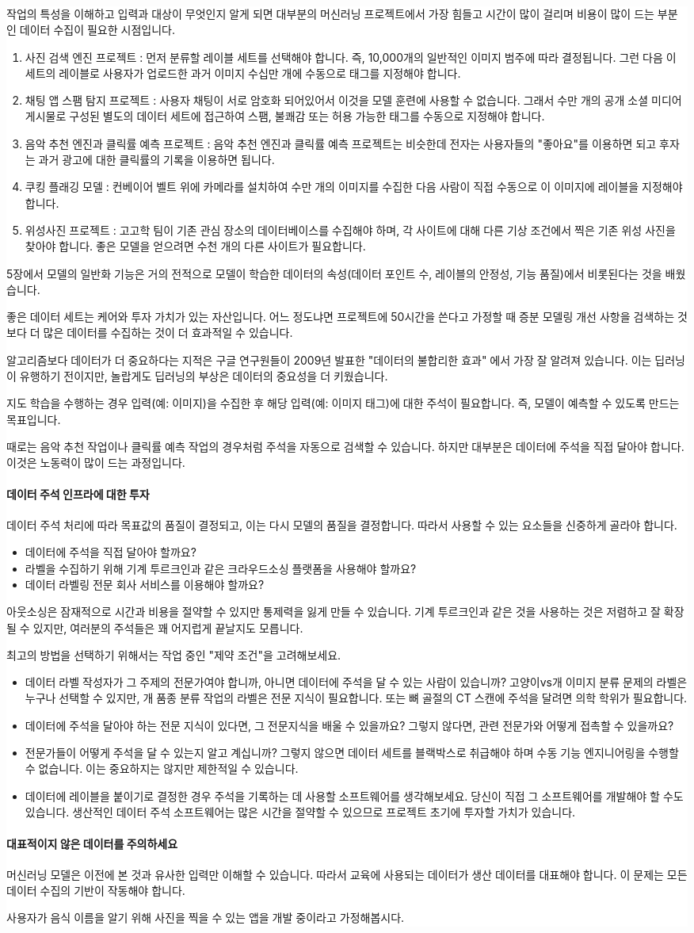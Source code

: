 
작업의 특성을 이해하고 입력과 대상이 무엇인지 알게 되면 대부분의 머신러닝 프로젝트에서 가장 힘들고 시간이 많이 걸리며 비용이 많이 드는 부분인 데이터 수집이 필요한 시점입니다.

1. 사진 검색 엔진 프로젝트 : 먼저 분류할 레이블 세트를 선택해야 합니다. 즉, 10,000개의 일반적인 이미지 범주에 따라 결정됩니다. 그런 다음 이 세트의 레이블로 사용자가 업로드한 과거 이미지 수십만 개에 수동으로 태그를 지정해야 합니다.

2. 채팅 앱 스팸 탐지 프로젝트 : 사용자 채팅이 서로 암호화 되어있어서 이것을 모델 훈련에 사용할 수 없습니다. 그래서 수만 개의 공개 소셜 미디어 게시물로 구성된 별도의 데이터 세트에 접근하여 스팸, 불쾌감 또는 허용 가능한 태그를 수동으로 지정해야 합니다.

3. 음악 추천 엔진과 클릭률 예측 프로젝트 : 음악 추천 엔진과 클릭률 예측 프로젝트는 비슷한데 전자는 사용자들의 "좋아요"를 이용하면 되고 후자는 과거 광고에 대한 클릭률의 기록을 이용하면 됩니다.

4. 쿠킹 플래깅 모델 : 컨베이어 벨트 위에 카메라를 설치하여 수만 개의 이미지를 수집한 다음 사람이 직접 수동으로 이 이미지에 레이블을 지정해야 합니다.

5. 위성사진 프로젝트 : 고고학 팀이 기존 관심 장소의 데이터베이스를 수집해야 하며, 각 사이트에 대해 다른 기상 조건에서 찍은 기존 위성 사진을 찾아야 합니다. 좋은 모델을 얻으려면 수천 개의 다른 사이트가 필요합니다.

5장에서 모델의 일반화 기능은 거의 전적으로 모델이 학습한 데이터의 속성(데이터 포인트 수, 레이블의 안정성, 기능 품질)에서 비롯된다는 것을 배웠습니다.

좋은 데이터 세트는 케어와 투자 가치가 있는 자산입니다. 어느 정도냐면 프로젝트에 50시간을 쓴다고 가정할 때 증분 모델링 개선 사항을 검색하는 것보다 더 많은 데이터를 수집하는 것이 더 효과적일 수 있습니다.

알고리즘보다 데이터가 더 중요하다는 지적은 구글 연구원들이 2009년 발표한 "데이터의 불합리한 효과" 에서 가장 잘 알려져 있습니다. 이는 딥러닝이 유행하기 전이지만, 놀랍게도 딥러닝의 부상은 데이터의 중요성을 더 키웠습니다.

지도 학습을 수행하는 경우 입력(예: 이미지)을 수집한 후 해당 입력(예: 이미지 태그)에 대한 주석이 필요합니다. 즉, 모델이 예측할 수 있도록 만드는 목표입니다.

때로는 음악 추천 작업이나 클릭률 예측 작업의 경우처럼 주석을 자동으로 검색할 수 있습니다. 하지만 대부분은 데이터에 주석을 직접 달아야 합니다. 이것은 노동력이 많이 드는 과정입니다.

#### 데이터 주석 인프라에 대한 투자

데이터 주석 처리에 따라 목표값의 품질이 결정되고, 이는 다시 모델의 품질을 결정합니다. 따라서 사용할 수 있는 요소들을 신중하게 골라야 합니다.

- 데이터에 주석을 직접 달아야 할까요?
- 라벨을 수집하기 위해 기계 투르크인과 같은 크라우드소싱 플랫폼을 사용해야 할까요?
- 데이터 라벨링 전문 회사 서비스를 이용해야 할까요?

아웃소싱은 잠재적으로 시간과 비용을 절약할 수 있지만 통제력을 잃게 만들 수 있습니다. 기계 투르크인과 같은 것을 사용하는 것은 저렴하고 잘 확장될 수 있지만, 여러분의 주석들은 꽤 어지럽게 끝날지도 모릅니다.



최고의 방법을 선택하기 위해서는 작업 중인 "제약 조건"을 고려해보세요.

- 데이터 라벨 작성자가 그 주제의 전문가여야 합니까, 아니면 데이터에 주석을 달 수 있는 사람이 있습니까? 고양이vs개 이미지 분류 문제의 라벨은 누구나 선택할 수 있지만, 개 품종 분류 작업의 라벨은 전문 지식이 필요합니다. 또는 뼈 골절의 CT 스캔에 주석을 달려면 의학 학위가 필요합니다.

- 데이터에 주석을 달아야 하는 전문 지식이 있다면, 그 전문지식을 배울 수 있을까요? 그렇지 않다면, 관련 전문가와 어떻게 접촉할 수 있을까요?

- 전문가들이 어떻게 주석을 달 수 있는지 알고 계십니까? 그렇지 않으면 데이터 세트를 블랙박스로 취급해야 하며 수동 기능 엔지니어링을 수행할 수 없습니다. 이는 중요하지는 않지만 제한적일 수 있습니다.

- 데이터에 레이블을 붙이기로 결정한 경우 주석을 기록하는 데 사용할 소프트웨어를 생각해보세요. 당신이 직접 그 소프트웨어를 개발해야 할 수도 있습니다. 생산적인 데이터 주석 소프트웨어는 많은 시간을 절약할 수 있으므로 프로젝트 초기에 투자할 가치가 있습니다.

#### 대표적이지 않은 데이터를 주의하세요

머신러닝 모델은 이전에 본 것과 유사한 입력만 이해할 수 있습니다. 따라서 교육에 사용되는 데이터가 생산 데이터를 대표해야 합니다. 이 문제는 모든 데이터 수집의 기반이 작동해야 합니다.

사용자가 음식 이름을 알기 위해 사진을 찍을 수 있는 앱을 개발 중이라고 가정해봅시다.
